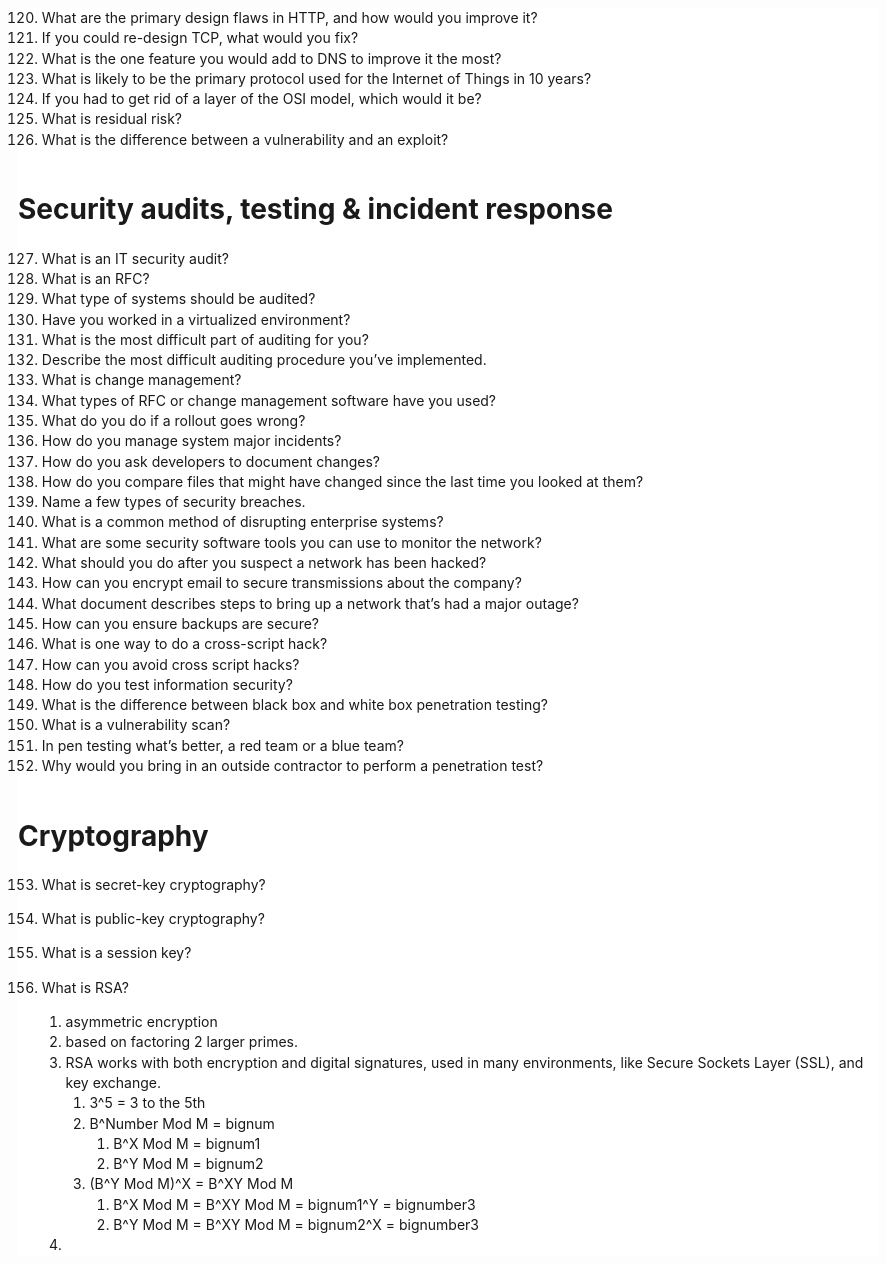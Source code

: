120. What are the primary design flaws in HTTP, and how would you improve it?
121. If you could re-design TCP, what would you fix?
122. What is the one feature you would add to DNS to improve it the most?
123. What is likely to be the primary protocol used for the Internet of Things in 10 years?
124. If you had to get rid of a layer of the OSI model, which would it be?
125. What is residual risk?
126. What is the difference between a vulnerability and an exploit?

# Security audits, testing & incident response

127. What is an IT security audit?
128. What is an RFC?
129. What type of systems should be audited?
130. Have you worked in a virtualized environment?
131. What is the most difficult part of auditing for you?
132. Describe the most difficult auditing procedure you’ve implemented.
133. What is change management?
134. What types of RFC or change management software have you used?
135. What do you do if a rollout goes wrong?
136. How do you manage system major incidents?
137. How do you ask developers to document changes?
138. How do you compare files that might have changed since the last time you looked at them?
139. Name a few types of security breaches.
140. What is a common method of disrupting enterprise systems?
141. What are some security software tools you can use to monitor the network?
142. What should you do after you suspect a network has been hacked?
143. How can you encrypt email to secure transmissions about the company?
144. What document describes steps to bring up a network that’s had a major outage?
145. How can you ensure backups are secure?
146. What is one way to do a cross-script hack?
147. How can you avoid cross script hacks?
148. How do you test information security?
149. What is the difference between black box and white box penetration testing?
150. What is a vulnerability scan?
151. In pen testing what’s better, a red team or a blue team?
152. Why would you bring in an outside contractor to perform a penetration test?

# Cryptography


153. What is secret-key cryptography?
154. What is public-key cryptography?
155. What is a session key?


156. What is RSA?
     1.   asymmetric encryption
     2.   based on factoring 2 larger primes.
     3.   RSA works with both encryption and digital signatures, used in many environments, like Secure Sockets Layer (SSL), and key exchange.
          1.   3^5 = 3 to the 5th
          2.   B^Number Mod M = bignum
               1.   B^X Mod M = bignum1
               2.   B^Y Mod M = bignum2
          3.   (B^Y Mod M)^X = B^XY Mod M
               1.   B^X Mod M = B^XY Mod M = bignum1^Y = bignumber3
               2.   B^Y Mod M = B^XY Mod M = bignum2^X = bignumber3
     4.   
